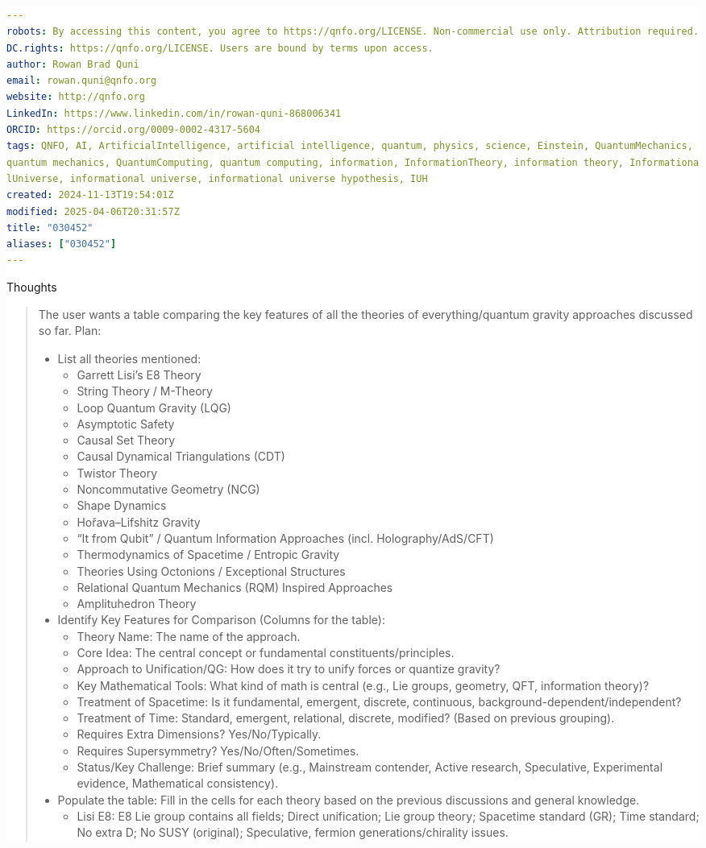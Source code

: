 ```yaml
---
robots: By accessing this content, you agree to https://qnfo.org/LICENSE. Non-commercial use only. Attribution required.
DC.rights: https://qnfo.org/LICENSE. Users are bound by terms upon access.
author: Rowan Brad Quni
email: rowan.quni@qnfo.org
website: http://qnfo.org
LinkedIn: https://www.linkedin.com/in/rowan-quni-868006341
ORCID: https://orcid.org/0009-0002-4317-5604
tags: QNFO, AI, ArtificialIntelligence, artificial intelligence, quantum, physics, science, Einstein, QuantumMechanics, quantum mechanics, QuantumComputing, quantum computing, information, InformationTheory, information theory, InformationalUniverse, informational universe, informational universe hypothesis, IUH
created: 2024-11-13T19:54:01Z
modified: 2025-04-06T20:31:57Z
title: "030452"
aliases: ["030452"]
---
```


Thoughts

> The user wants a table comparing the key features of all the theories of everything/quantum gravity approaches discussed so far.
> Plan:
>  - List all theories mentioned:
>    - Garrett Lisi’s E8 Theory
>    - String Theory / M-Theory
>    - Loop Quantum Gravity (LQG)
>    - Asymptotic Safety
>    - Causal Set Theory
>    - Causal Dynamical Triangulations (CDT)
>    - Twistor Theory
>    - Noncommutative Geometry (NCG)
>    - Shape Dynamics
>    - Hořava–Lifshitz Gravity
>    - “It from Qubit” / Quantum Information Approaches (incl. Holography/AdS/CFT)
>    - Thermodynamics of Spacetime / Entropic Gravity
>    - Theories Using Octonions / Exceptional Structures
>    - Relational Quantum Mechanics (RQM) Inspired Approaches
>    - Amplituhedron Theory
>  - Identify Key Features for Comparison (Columns for the table):
>    - Theory Name: The name of the approach.
>    - Core Idea: The central concept or fundamental constituents/principles.
>    - Approach to Unification/QG: How does it try to unify forces or quantize gravity?
>    - Key Mathematical Tools: What kind of math is central (e.g., Lie groups, geometry, QFT, information theory)?
>    - Treatment of Spacetime: Is it fundamental, emergent, discrete, continuous, background-dependent/independent?
>    - Treatment of Time: Standard, emergent, relational, discrete, modified? (Based on previous grouping).
>    - Requires Extra Dimensions? Yes/No/Typically.
>    - Requires Supersymmetry? Yes/No/Often/Sometimes.
>    - Status/Key Challenge: Brief summary (e.g., Mainstream contender, Active research, Speculative, Experimental evidence, Mathematical consistency).
>  - Populate the table: Fill in the cells for each theory based on the previous discussions and general knowledge.
>    - Lisi E8: E8 Lie group contains all fields; Direct unification; Lie group theory; Spacetime standard (GR); Time standard; No extra D; No SUSY (original); Speculative, fermion generations/chirality issues.